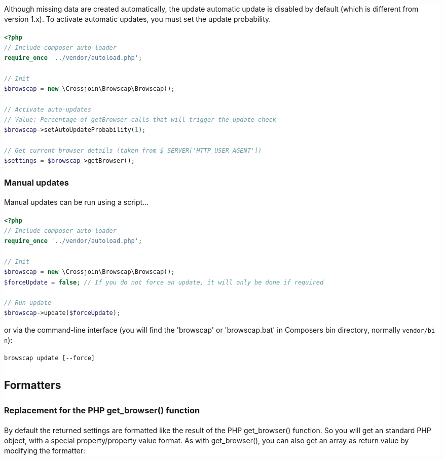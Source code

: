 Although missing data are created automatically, the update automatic update is disabled by default (which is different
from version 1.x). To activate automatic updates, you must set the update probability.

```php
<?php
// Include composer auto-loader
require_once '../vendor/autoload.php';
 
// Init
$browscap = new \Crossjoin\Browscap\Browscap();
 
// Activate auto-updates
// Value: Percentage of getBrowser calls that will trigger the update check
$browscap->setAutoUpdateProbability(1);
 
// Get current browser details (taken from $_SERVER['HTTP_USER_AGENT'])
$settings = $browscap->getBrowser();
```

### Manual updates

Manual updates can be run using a script...

```php
<?php
// Include composer auto-loader
require_once '../vendor/autoload.php';
 
// Init
$browscap = new \Crossjoin\Browscap\Browscap();
$forceUpdate = false; // If you do not force an update, it will only be done if required
 
// Run update
$browscap->update($forceUpdate);
```

or via the command-line interface (you will find the 'browscap' or 'browscap.bat' in Composers bin directory,
normally `vendor/bin`):
```
browscap update [--force]
```

## Formatters

### Replacement for the PHP get_browser() function

By default the returned settings are formatted like the result of the PHP get_browser() function. So you will get an
standard PHP object, with a special property/property value format. As with get_browser(), you can also get an array
as return value by modifying the formatter:
